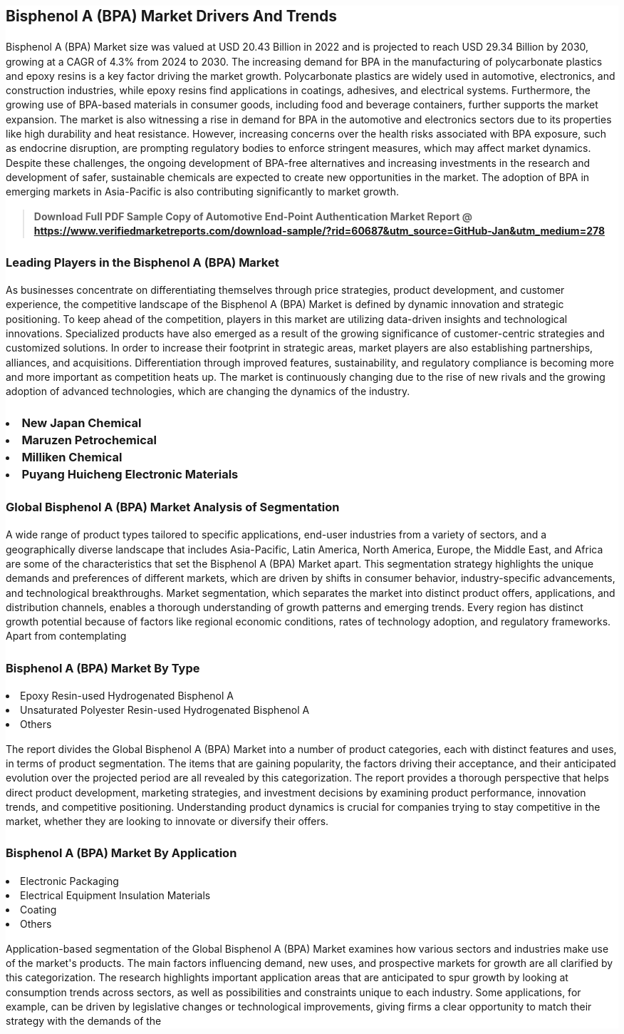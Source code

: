 <p> <h2>Bisphenol A (BPA) Market Drivers And Trends</h2><p>Bisphenol A (BPA) Market size was valued at USD 20.43 Billion in 2022 and is projected to reach USD 29.34 Billion by 2030, growing at a CAGR of 4.3% from 2024 to 2030. The increasing demand for BPA in the manufacturing of polycarbonate plastics and epoxy resins is a key factor driving the market growth. Polycarbonate plastics are widely used in automotive, electronics, and construction industries, while epoxy resins find applications in coatings, adhesives, and electrical systems. Furthermore, the growing use of BPA-based materials in consumer goods, including food and beverage containers, further supports the market expansion. The market is also witnessing a rise in demand for BPA in the automotive and electronics sectors due to its properties like high durability and heat resistance. However, increasing concerns over the health risks associated with BPA exposure, such as endocrine disruption, are prompting regulatory bodies to enforce stringent measures, which may affect market dynamics. Despite these challenges, the ongoing development of BPA-free alternatives and increasing investments in the research and development of safer, sustainable chemicals are expected to create new opportunities in the market. The adoption of BPA in emerging markets in Asia-Pacific is also contributing significantly to market growth.</p></p><blockquote id="" class=""><strong>Download Full PDF Sample Copy of Automotive End-Point Authentication Market Report @ <a href="https://www.verifiedmarketreports.com/download-sample/?rid=60687&utm_source=GitHub-Jan&utm_medium=278" target="_blank">https://www.verifiedmarketreports.com/download-sample/?rid=60687&utm_source=GitHub-Jan&utm_medium=278</a></strong></blockquote><h3 id="" class="">Leading Players in the&nbsp;Bisphenol A (BPA) Market</h3><p>As businesses concentrate on differentiating themselves through price strategies, product development, and customer experience, the competitive landscape of the Bisphenol A (BPA) Market is defined by dynamic innovation and strategic positioning. To keep ahead of the competition, players in this market are utilizing data-driven insights and technological innovations. Specialized products have also emerged as a result of the growing significance of customer-centric strategies and customized solutions. In order to increase their footprint in strategic areas, market players are also establishing partnerships, alliances, and acquisitions. Differentiation through improved features, sustainability, and regulatory compliance is becoming more and more important as competition heats up. The market is continuously changing due to the rise of new rivals and the growing adoption of advanced technologies, which are changing the dynamics of the industry.</p><h3 class=""></Li><Li>New Japan Chemical</Li><Li> Maruzen Petrochemical</Li><Li> Milliken Chemical</Li><Li> Puyang Huicheng Electronic Materials</h3><h3 id="" class="">Global&nbsp;Bisphenol A (BPA) Market Analysis of Segmentation</h3><p id="" class="">A wide range of product types tailored to specific applications, end-user industries from a variety of sectors, and a geographically diverse landscape that includes Asia-Pacific, Latin America, North America, Europe, the Middle East, and Africa are some of the characteristics that set the Bisphenol A (BPA) Market apart. This segmentation strategy highlights the unique demands and preferences of different markets, which are driven by shifts in consumer behavior, industry-specific advancements, and technological breakthroughs. Market segmentation, which separates the market into distinct product offers, applications, and distribution channels, enables a thorough understanding of growth patterns and emerging trends. Every region has distinct growth potential because of factors like regional economic conditions, rates of technology adoption, and regulatory frameworks. Apart from contemplating</p><h3 id="" class="">Bisphenol A (BPA) Market&nbsp;By Type</h3><p></Li><Li>Epoxy Resin-used Hydrogenated Bisphenol A</Li><Li> Unsaturated Polyester Resin-used Hydrogenated Bisphenol A</Li><Li> Others</p><div class="article-main__content" data-test-id="publishing-text-block"><p>The report divides the Global Bisphenol A (BPA) Market into a number of product categories, each with distinct features and uses, in terms of product segmentation. The items that are gaining popularity, the factors driving their acceptance, and their anticipated evolution over the projected period are all revealed by this categorization. The report provides a thorough perspective that helps direct product development, marketing strategies, and investment decisions by examining product performance, innovation trends, and competitive positioning. Understanding product dynamics is crucial for companies trying to stay competitive in the market, whether they are looking to innovate or diversify their offers.</p></div><h3 id="" class="">Bisphenol A (BPA) Market&nbsp;By Application</h3><p class=""></Li><Li>Electronic Packaging</Li><Li> Electrical Equipment Insulation Materials</Li><Li> Coating</Li><Li> Others</p><div class="article-main__content" data-test-id="publishing-text-block"><p>Application-based segmentation of the Global Bisphenol A (BPA) Market examines how various sectors and industries make use of the market's products. The main factors influencing demand, new uses, and prospective markets for growth are all clarified by this categorization. The research highlights important application areas that are anticipated to spur growth by looking at consumption trends across sectors, as well as possibilities and constraints unique to each industry. Some applications, for example, can be driven by legislative changes or technological improvements, giving firms a clear opportunity to match their strategy with the demands of the